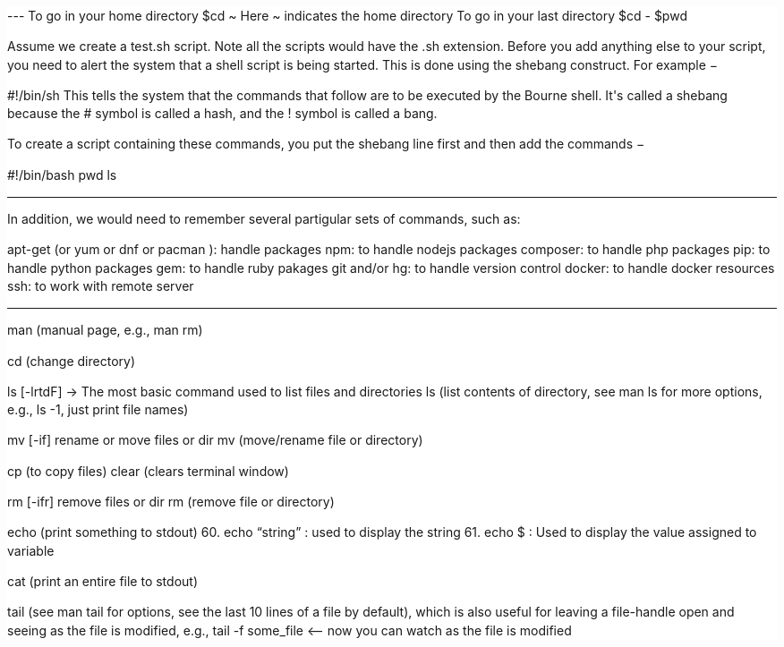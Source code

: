 --- To go in your home directory  $cd ~    Here ~ indicates the home directory
To go in your last directory  $cd -
$pwd

Assume we create a test.sh script. Note all the scripts would have the .sh extension. Before you add anything else to your script, you need to alert the system that a shell script is being started. This is done using the shebang construct. For example −

#!/bin/sh
This tells the system that the commands that follow are to be executed by the Bourne shell. It's called a shebang because the # symbol is called a hash, and the ! symbol is called a bang.

To create a script containing these commands, you put the shebang line first and then add the commands −

#!/bin/bash
pwd
ls


------------------------
In addition, we would need to remember several partigular sets of commands, such as:

apt-get (or yum or dnf or pacman ): handle packages
npm: to handle nodejs packages
composer: to handle php packages
pip: to handle python packages
gem: to handle ruby pakages
git and/or hg: to handle version control
docker: to handle docker resources
ssh: to work with remote server


--------------
man (manual page, e.g., man rm)

cd (change directory)

ls [-lrtdF] -> The most basic command used to list files and directories
ls (list contents of directory, see man ls for more options, e.g., ls -1, just print file names)

mv [-if] rename or move files or dir
mv (move/rename file or directory)


cp (to copy files)
clear (clears terminal window)

rm [-ifr]  remove files or dir
rm (remove file or directory)

echo (print something to stdout)
60. echo “string” : used to display the string
61. echo $<variable name> : Used to display the value assigned to variable

cat (print an entire file to stdout)

tail (see man tail for options, see the last 10 lines of a file by default), which is also useful for leaving a file-handle open and seeing as the file is modified, e.g., tail -f some_file <-- now you can watch as the file is modified
